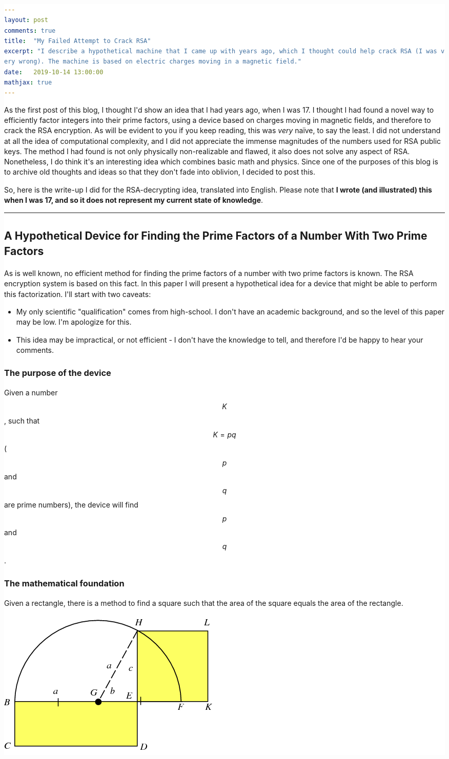 ```yaml
---
layout: post
comments: true
title:  "My Failed Attempt to Crack RSA"
excerpt: "I describe a hypothetical machine that I came up with years ago, which I thought could help crack RSA (I was very wrong). The machine is based on electric charges moving in a magnetic field."
date:   2019-10-14 13:00:00
mathjax: true
---
```


As the first post of this blog, I thought I'd show an idea that I had years ago, when I was 17. I thought I had found a novel way to efficiently factor integers into their prime factors, using a device based on charges moving in magnetic fields, and therefore to crack the RSA encryption. As will be evident to you if you keep reading, this was *very* na&iuml;ve, to say the least. I did not understand at all the idea of computational complexity, and I did not appreciate the immense magnitudes of the numbers used for RSA public keys. The method I had found is not only physically non-realizable and flawed, it also does not solve any aspect of RSA. Nonetheless, I do think it's an interesting idea which combines basic math and physics. Since one of the purposes of this blog is to archive old thoughts and ideas so that they don't fade into oblivion, I decided to post this.

So, here is the write-up I did for the RSA-decrypting idea, translated into English. Please note that **I wrote (and illustrated) this when I was 17, and so it does not represent my current state of knowledge**.

---

## A Hypothetical Device for Finding the Prime Factors of a Number With Two Prime Factors
As is well known, no efficient method for finding the prime factors of a number with two prime factors is known. The RSA encryption system is based on this fact. In this paper I will present a hypothetical idea for a device that might be able to perform this factorization. I'll start with two caveats:

* My only scientific "qualification" comes from high-school. I don't have an academic background, and so the level of this paper may be low. I'm apologize for this.

* This idea may be impractical, or not efficient - I don't have the knowledge to tell, and therefore I'd be happy to hear your comments.

### The purpose of the device
Given a number $$K$$, such that $$K=pq$$  ($$p$$ and $$q$$ are prime numbers), the device will find $$p$$ and $$q$$.

### The mathematical foundation
Given a rectangle, there is a method to find a square such that the area of the square equals the area of the rectangle.

![](/assets/rectangle-squaring-000001.gif)  
